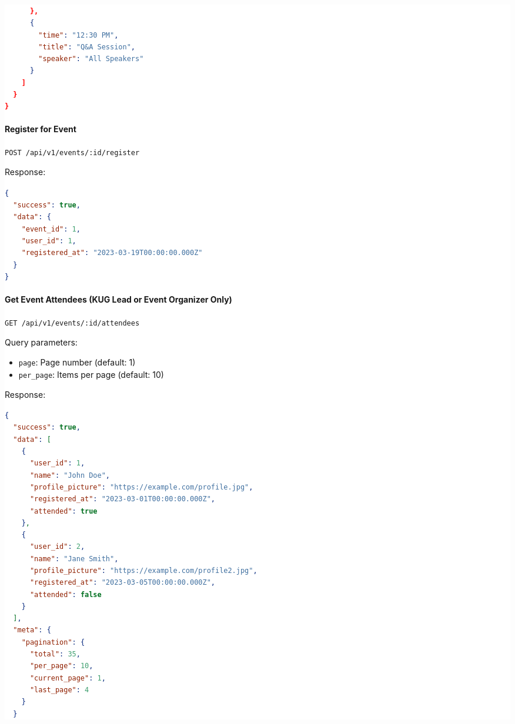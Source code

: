 ```json
      },
      {
        "time": "12:30 PM",
        "title": "Q&A Session",
        "speaker": "All Speakers"
      }
    ]
  }
}
```

#### Register for Event

```
POST /api/v1/events/:id/register
```

Response:
```json
{
  "success": true,
  "data": {
    "event_id": 1,
    "user_id": 1,
    "registered_at": "2023-03-19T00:00:00.000Z"
  }
}
```

#### Get Event Attendees (KUG Lead or Event Organizer Only)

```
GET /api/v1/events/:id/attendees
```

Query parameters:
- `page`: Page number (default: 1)
- `per_page`: Items per page (default: 10)

Response:
```json
{
  "success": true,
  "data": [
    {
      "user_id": 1,
      "name": "John Doe",
      "profile_picture": "https://example.com/profile.jpg",
      "registered_at": "2023-03-01T00:00:00.000Z",
      "attended": true
    },
    {
      "user_id": 2,
      "name": "Jane Smith",
      "profile_picture": "https://example.com/profile2.jpg",
      "registered_at": "2023-03-05T00:00:00.000Z",
      "attended": false
    }
  ],
  "meta": {
    "pagination": {
      "total": 35,
      "per_page": 10,
      "current_page": 1,
      "last_page": 4
    }
  }
```